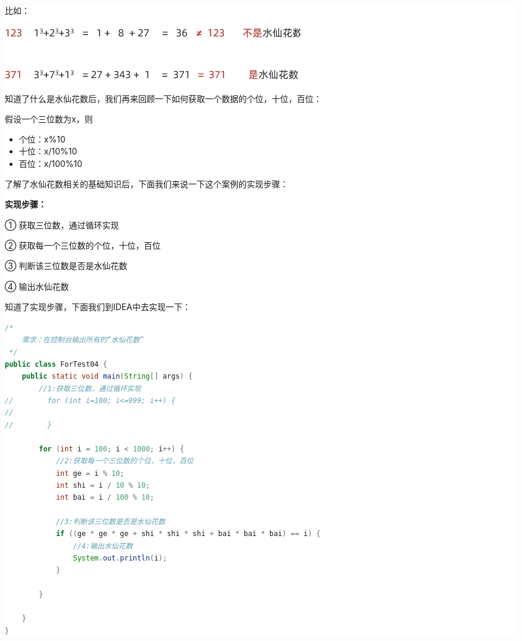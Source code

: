 比如：

![1640074609320](assets/1640074609320.png)

知道了什么是水仙花数后，我们再来回顾一下如何获取一个数据的个位，十位，百位：

假设一个三位数为x，则

- 个位：x%10
- 十位：x/10%10
- 百位：x/100%10

了解了水仙花数相关的基础知识后，下面我们来说一下这个案例的实现步骤：

**实现步骤：**

① 获取三位数，通过循环实现

② 获取每一个三位数的个位，十位，百位

③ 判断该三位数是否是水仙花数

④ 输出水仙花数

知道了实现步骤，下面我们到IDEA中去实现一下：

```java
/*
    需求：在控制台输出所有的“水仙花数”
 */
public class ForTest04 {
    public static void main(String[] args) {
        //1:获取三位数，通过循环实现
//        for (int i=100; i<=999; i++) {
//
//        }

        for (int i = 100; i < 1000; i++) {
            //2:获取每一个三位数的个位，十位，百位
            int ge = i % 10;
            int shi = i / 10 % 10;
            int bai = i / 100 % 10;

            //3:判断该三位数是否是水仙花数
            if ((ge * ge * ge + shi * shi * shi + bai * bai * bai) == i) {
                //4:输出水仙花数
                System.out.println(i);
            }

        }

    }
}
```
